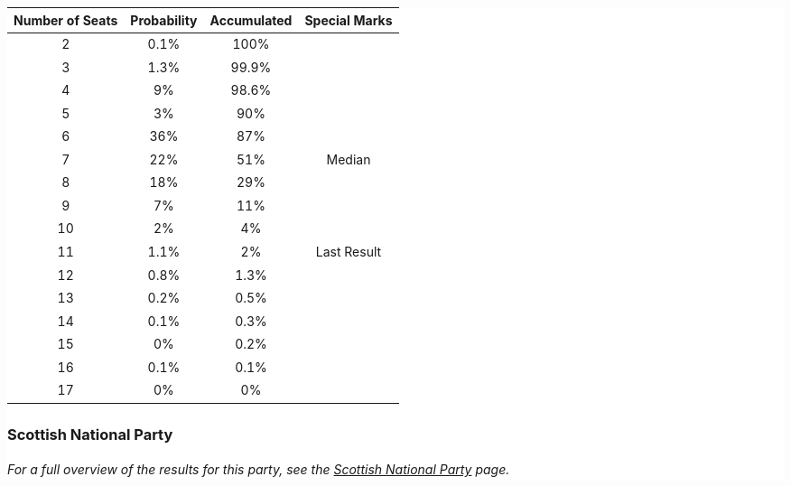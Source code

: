 | Number of Seats | Probability | Accumulated | Special Marks |
|:---------------:|:-----------:|:-----------:|:-------------:|
| 2 | 0.1% | 100% |  |
| 3 | 1.3% | 99.9% |  |
| 4 | 9% | 98.6% |  |
| 5 | 3% | 90% |  |
| 6 | 36% | 87% |  |
| 7 | 22% | 51% | Median |
| 8 | 18% | 29% |  |
| 9 | 7% | 11% |  |
| 10 | 2% | 4% |  |
| 11 | 1.1% | 2% | Last Result |
| 12 | 0.8% | 1.3% |  |
| 13 | 0.2% | 0.5% |  |
| 14 | 0.1% | 0.3% |  |
| 15 | 0% | 0.2% |  |
| 16 | 0.1% | 0.1% |  |
| 17 | 0% | 0% |  |

### Scottish National Party

*For a full overview of the results for this party, see the [Scottish National Party](party-scottishnationalparty.html) page.*
